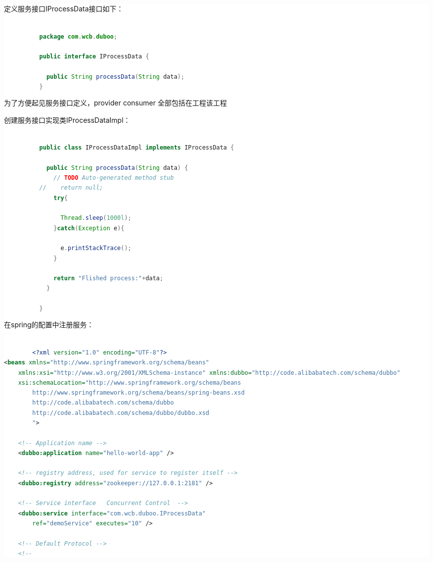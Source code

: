 定义服务接口IProcessData接口如下：


```java

          package com.wcb.duboo;

          public interface IProcessData {
            
            public String processData(String data);
          }
```


为了方便起见服务接口定义，provider consumer 全部包括在工程该工程


创建服务接口实现类IProcessDataImpl：


```java

          public class IProcessDataImpl implements IProcessData {

            public String processData(String data) {
              // TODO Auto-generated method stub
          //    return null;
              try{
                
                Thread.sleep(1000l);
              }catch(Exception e){
                
                e.printStackTrace();
              }
              
              return "Flished process:"+data;
            }
            
          }
```



在spring的配置中注册服务：


```xml

        <?xml version="1.0" encoding="UTF-8"?>  
<beans xmlns="http://www.springframework.org/schema/beans"  
    xmlns:xsi="http://www.w3.org/2001/XMLSchema-instance" xmlns:dubbo="http://code.alibabatech.com/schema/dubbo"  
    xsi:schemaLocation="http://www.springframework.org/schema/beans  
        http://www.springframework.org/schema/beans/spring-beans.xsd  
        http://code.alibabatech.com/schema/dubbo  
        http://code.alibabatech.com/schema/dubbo/dubbo.xsd  
        ">  
  
    <!-- Application name -->  
    <dubbo:application name="hello-world-app" />  
  
    <!-- registry address, used for service to register itself -->  
    <dubbo:registry address="zookeeper://127.0.0.1:2181" />  
          
    <!-- Service interface   Concurrent Control  -->  
    <dubbo:service interface="com.wcb.duboo.IProcessData"  
        ref="demoService" executes="10" />  
  
    <!-- Default Protocol -->  
    <!--  
```